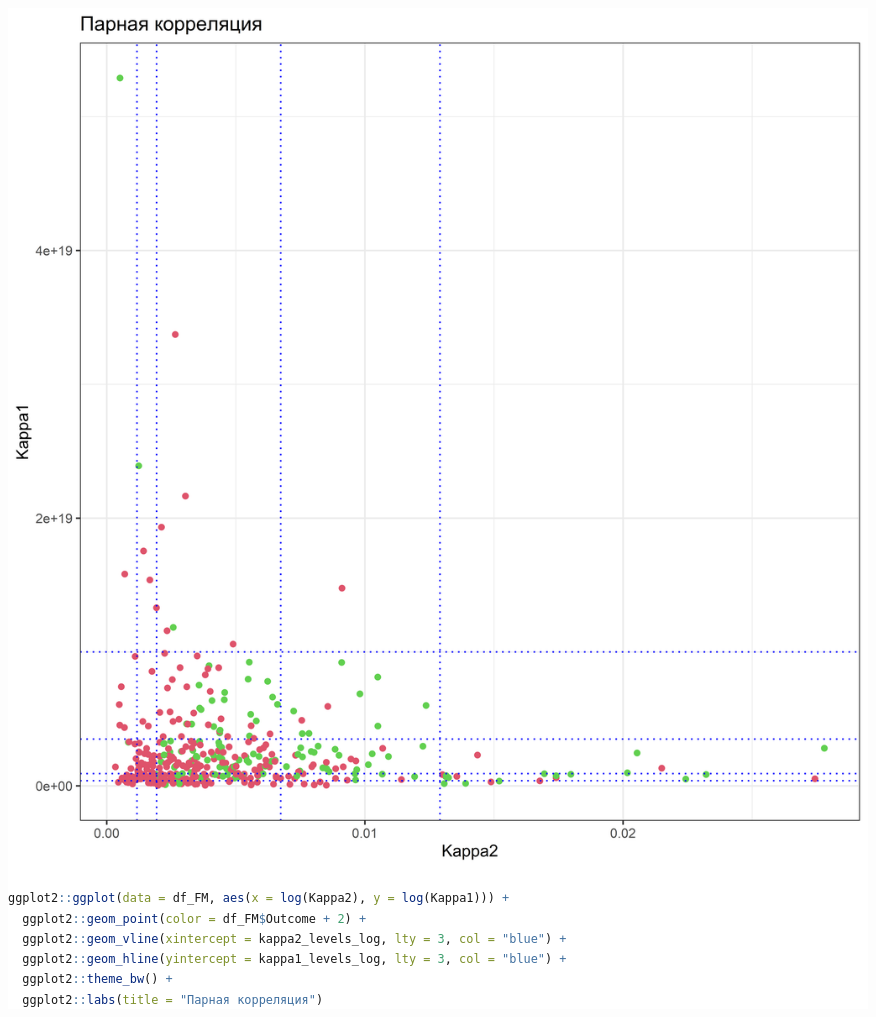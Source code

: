 ![](4bakOutput_files/figure-docx/unnamed-chunk-24-1.png)

```r
ggplot2::ggplot(data = df_FM, aes(x = log(Kappa2), y = log(Kappa1))) +
  ggplot2::geom_point(color = df_FM$Outcome + 2) +
  ggplot2::geom_vline(xintercept = kappa2_levels_log, lty = 3, col = "blue") +
  ggplot2::geom_hline(yintercept = kappa1_levels_log, lty = 3, col = "blue") +
  ggplot2::theme_bw() +
  ggplot2::labs(title = "Парная корреляция")
```
